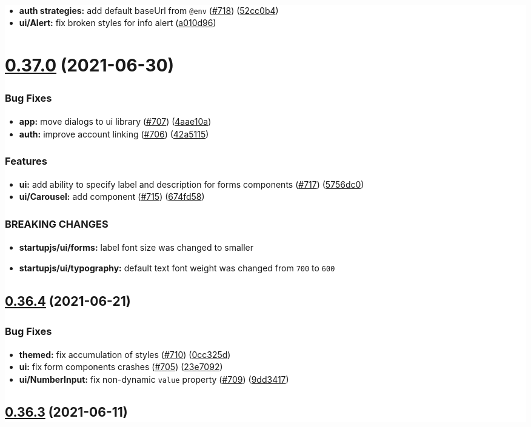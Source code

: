 * **auth strategies:** add default baseUrl from `@env` ([#718](https://github.com/startupjs/startupjs/issues/718)) ([52cc0b4](https://github.com/startupjs/startupjs/commit/52cc0b4fbdb3eaa684cc71084dcc2d0c94fcd3f7))
* **ui/Alert:** fix broken styles for info alert ([a010d96](https://github.com/startupjs/startupjs/commit/a010d96b765cf26c28c4a5565d13a7b642b674c7))



# [0.37.0](https://github.com/startupjs/startupjs/compare/v0.36.4...v0.37.0) (2021-06-30)


### Bug Fixes

* **app:** move dialogs to ui library ([#707](https://github.com/startupjs/startupjs/issues/707)) ([4aae10a](https://github.com/startupjs/startupjs/commit/4aae10a03261a8fce3b90ecce69825a18aca9651))
* **auth:** improve account linking ([#706](https://github.com/startupjs/startupjs/issues/706)) ([42a5115](https://github.com/startupjs/startupjs/commit/42a51159c0f059b1db0e45720b003dfd046499d5))


### Features

* **ui:** add ability to specify label and description for forms components ([#717](https://github.com/startupjs/startupjs/issues/717)) ([5756dc0](https://github.com/startupjs/startupjs/commit/5756dc01b003a7c1e539d3efdb66312bdefd4da5))
* **ui/Carousel:** add component ([#715](https://github.com/startupjs/startupjs/issues/715)) ([674fd58](https://github.com/startupjs/startupjs/commit/674fd584249ead0bc60e076e5bdf5c04ab21adf8))


### BREAKING CHANGES

* **startupjs/ui/forms:** label font size was changed to smaller

* **startupjs/ui/typography:** default text font weight was changed from `700` to `600`



## [0.36.4](https://github.com/startupjs/startupjs/compare/v0.36.3...v0.36.4) (2021-06-21)


### Bug Fixes

* **themed:** fix accumulation of styles ([#710](https://github.com/startupjs/startupjs/issues/710)) ([0cc325d](https://github.com/startupjs/startupjs/commit/0cc325d47cc8b768a7456305250996c725ebc286))
* **ui:** fix form components crashes ([#705](https://github.com/startupjs/startupjs/issues/705)) ([23e7092](https://github.com/startupjs/startupjs/commit/23e70922cda5998553d8b808ab206511ecc27c35))
* **ui/NumberInput:** fix non-dynamic `value` property ([#709](https://github.com/startupjs/startupjs/issues/709)) ([9dd3417](https://github.com/startupjs/startupjs/commit/9dd3417421e12ce8ec8f69e4a997ac4034ede41e))



## [0.36.3](https://github.com/startupjs/startupjs/compare/v0.36.2...v0.36.3) (2021-06-11)
